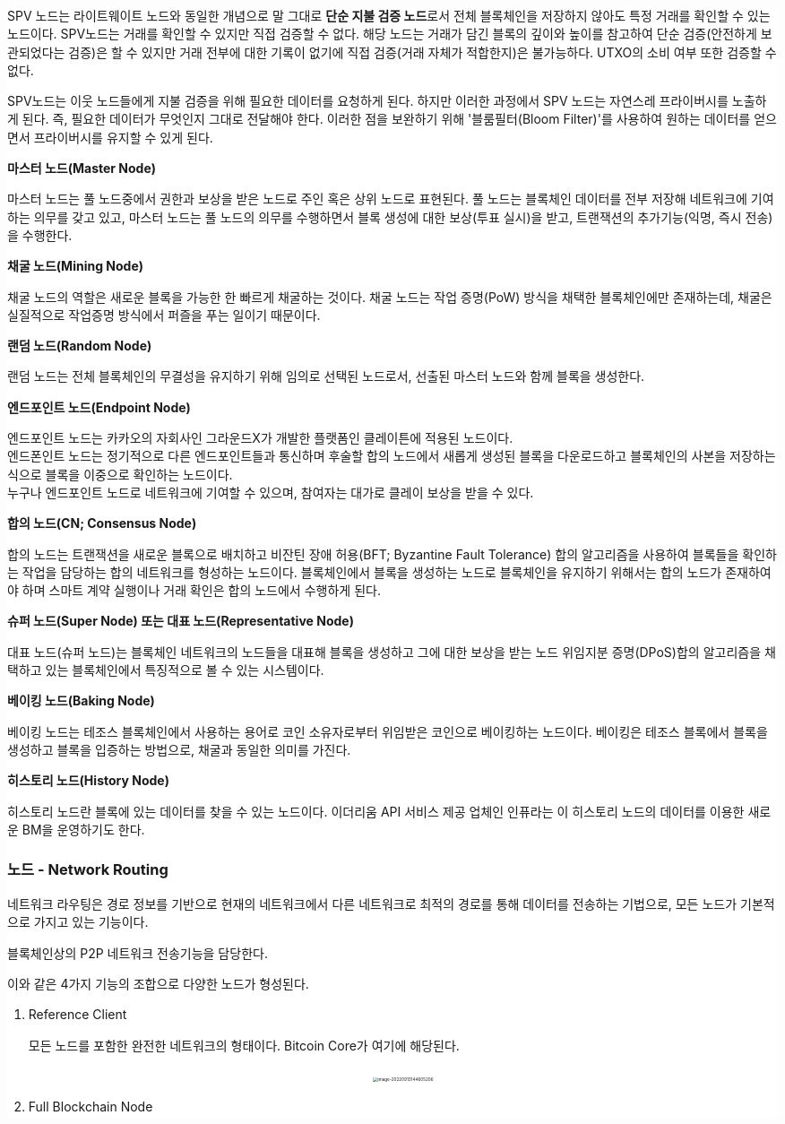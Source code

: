 SPV 노드는 라이트웨이트 노드와 동일한 개념으로 말 그대로 **단순 지불 검증 노드**로서 전체 블록체인을 저장하지 않아도 특정 거래를 확인할 수 있는 노드이다. SPV노드는 거래를 확인할 수 있지만 직접 검증할 수 없다. 해당 노드는 거래가 담긴 블록의 깊이와 높이를 참고하여 단순 검증(안전하게 보관되었다는 검증)은 할 수 있지만 거래 전부에 대한 기록이 없기에 직접 검증(거래 자체가 적합한지)은 불가능하다. UTXO의 소비 여부 또한 검증할 수 없다.

SPV노드는 이웃 노드들에게 지불 검증을 위해 필요한 데이터를 요청하게 된다. 하지만 이러한 과정에서 SPV 노드는 자연스레 프라이버시를 노출하게 된다. 즉, 필요한 데이터가 무엇인지 그대로 전달해야 한다. 이러한 점을 보완하기 위해 '블룸필터(Bloom Filter)'를 사용하여 원하는 데이터를 얻으면서 프라이버시를 유지할 수 있게 된다.

**마스터 노드(Master Node)**

마스터 노드는 풀 노드중에서 권한과 보상을 받은 노드로 주인 혹은 상위 노드로 표현된다. 풀 노드는 블록체인 데이터를 전부 저장해 네트워크에 기여하는 의무를 갖고 있고, 마스터 노드는 풀 노드의 의무를 수행하면서 블록 생성에 대한 보상(투표 실시)을 받고, 트랜잭션의 추가기능(익명, 즉시 전송)을 수행한다.

**채굴 노드(Mining Node)**

채굴 노드의 역할은 새로운 블록을 가능한 한 빠르게 채굴하는 것이다. 채굴 노드는 작업 증명(PoW) 방식을 채택한 블록체인에만 존재하는데, 채굴은 실질적으로 작업증명 방식에서 퍼즐을 푸는 일이기 때문이다.

**랜덤 노드(Random Node)**

랜덤 노드는 전체 블록체인의 무결성을 유지하기 위해 임의로 선택된 노드로서, 선출된 마스터 노드와 함께 블록을 생성한다.

**엔드포인트 노드(Endpoint Node)**

엔드포인트 노드는 카카오의 자회사인 그라운드X가 개발한 플랫폼인 클레이튼에 적용된 노드이다.  
엔드폰인트 노드는 정기적으로 다른 엔드포인트들과 통신하며 후술할 합의 노드에서 새롭게 생성된 블록을 다운로드하고 블록체인의 사본을 저장하는 식으로 블록을 이중으로 확인하는 노드이다.  
누구나 엔드포인트 노드로 네트워크에 기여할 수 있으며, 참여자는 대가로 클레이 보상을 받을 수 있다.

**합의 노드(CN; Consensus Node)**

합의 노드는 트랜잭션을 새로운 블록으로 배치하고 비잔틴 장애 허용(BFT; Byzantine Fault Tolerance) 합의 알고리즘을 사용하여 블록들을 확인하는 작업을 담당하는 합의 네트워크를 형성하는 노드이다. 블록체인에서 블록을 생성하는 노드로 블록체인을 유지하기 위해서는 합의 노드가 존재하여야 하며 스마트 계약 실행이나 거래 확인은 합의 노드에서 수행하게 된다.

**슈퍼 노드(Super Node) 또는 대표 노드(Representative Node)**

대표 노드(슈퍼 노드)는 블록체인 네트워크의 노드들을 대표해 블록을 생성하고 그에 대한 보상을 받는 노드 위임지분 증명(DPoS)합의 알고리즘을 채택하고 있는 블록체인에서 특징적으로 볼 수 있는 시스템이다.

**베이킹 노드(Baking Node)**

베이킹 노드는 테조스 블록체인에서 사용하는 용어로 코인 소유자로부터 위임받은 코인으로 베이킹하는 노드이다. 베이킹은 테조스 블록에서 블록을 생성하고 블록을 입증하는 방법으로, 채굴과 동일한 의미를 가진다.

**히스토리 노드(History Node)**

히스토리 노드란  블록에 있는 데이터를 찾을 수 있는 노드이다. 이더리움 API 서비스 제공 업체인 인퓨라는 이 히스토리 노드의 데이터를 이용한 새로운 BM을 운영하기도 한다.

### 노드 - Network Routing

네트워크 라우팅은 경로 정보를 기반으로 현재의 네트워크에서 다른 네트워크로 최적의 경로를 통해 데이터를 전송하는 기법으로, 모든 노드가 기본적으로 가지고 있는 기능이다.

블록체인상의 P2P 네트워크 전송기능을 담당한다.

이와 같은 4가지 기능의 조합으로 다양한 노드가 형성된다.

1. Reference Client

   모든 노드를 포함한 완전한 네트워크의 형태이다. Bitcoin Core가 여기에 해당된다.
   <center>
   <img src="../../images/2022-09-13-blockchain_21th/image-20220913144605206.png" alt="image-20220913144605206" style="zoom:33%;" />
   </center>
2. Full Blockchain Node
